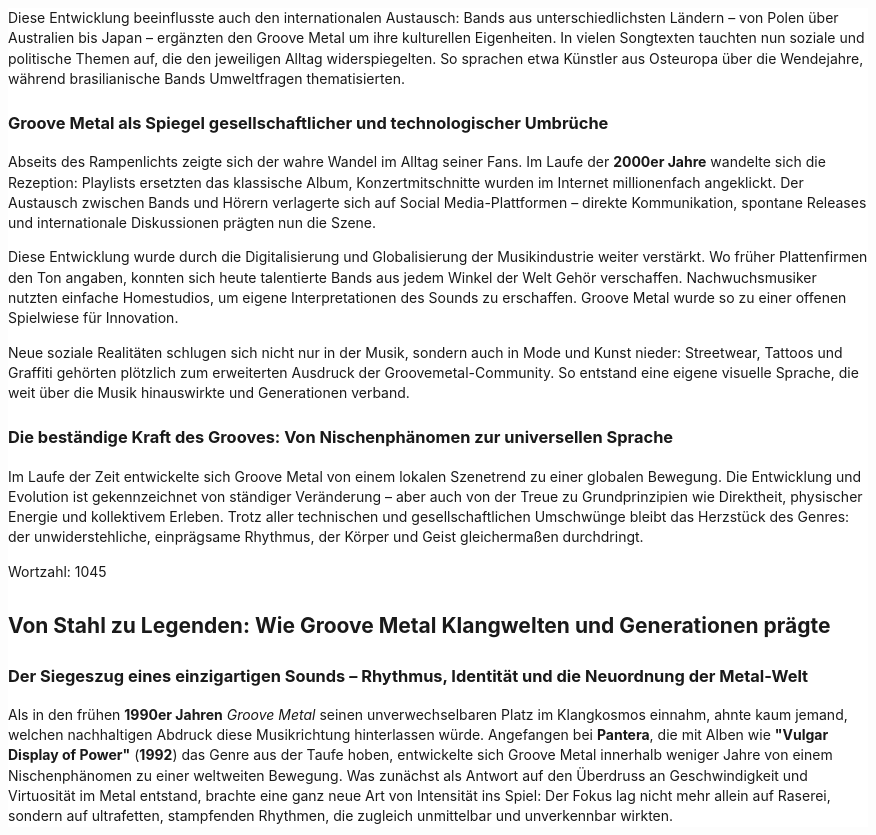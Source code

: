 Diese Entwicklung beeinflusste auch den internationalen Austausch: Bands aus unterschiedlichsten
Ländern – von Polen über Australien bis Japan – ergänzten den Groove Metal um ihre kulturellen
Eigenheiten. In vielen Songtexten tauchten nun soziale und politische Themen auf, die den jeweiligen
Alltag widerspiegelten. So sprachen etwa Künstler aus Osteuropa über die Wendejahre, während
brasilianische Bands Umweltfragen thematisierten.

### Groove Metal als Spiegel gesellschaftlicher und technologischer Umbrüche

Abseits des Rampenlichts zeigte sich der wahre Wandel im Alltag seiner Fans. Im Laufe der **2000er
Jahre** wandelte sich die Rezeption: Playlists ersetzten das klassische Album, Konzertmitschnitte
wurden im Internet millionenfach angeklickt. Der Austausch zwischen Bands und Hörern verlagerte sich
auf Social Media-Plattformen – direkte Kommunikation, spontane Releases und internationale
Diskussionen prägten nun die Szene.

Diese Entwicklung wurde durch die Digitalisierung und Globalisierung der Musikindustrie weiter
verstärkt. Wo früher Plattenfirmen den Ton angaben, konnten sich heute talentierte Bands aus jedem
Winkel der Welt Gehör verschaffen. Nachwuchsmusiker nutzten einfache Homestudios, um eigene
Interpretationen des Sounds zu erschaffen. Groove Metal wurde so zu einer offenen Spielwiese für
Innovation.

Neue soziale Realitäten schlugen sich nicht nur in der Musik, sondern auch in Mode und Kunst nieder:
Streetwear, Tattoos und Graffiti gehörten plötzlich zum erweiterten Ausdruck der
Groovemetal-Community. So entstand eine eigene visuelle Sprache, die weit über die Musik
hinauswirkte und Generationen verband.

### Die beständige Kraft des Grooves: Von Nischenphänomen zur universellen Sprache

Im Laufe der Zeit entwickelte sich Groove Metal von einem lokalen Szenetrend zu einer globalen
Bewegung. Die Entwicklung und Evolution ist gekennzeichnet von ständiger Veränderung – aber auch von
der Treue zu Grundprinzipien wie Direktheit, physischer Energie und kollektivem Erleben. Trotz aller
technischen und gesellschaftlichen Umschwünge bleibt das Herzstück des Genres: der unwiderstehliche,
einprägsame Rhythmus, der Körper und Geist gleichermaßen durchdringt.

Wortzahl: 1045

## Von Stahl zu Legenden: Wie Groove Metal Klangwelten und Generationen prägte

### Der Siegeszug eines einzigartigen Sounds – Rhythmus, Identität und die Neuordnung der Metal-Welt

Als in den frühen **1990er Jahren** _Groove Metal_ seinen unverwechselbaren Platz im Klangkosmos
einnahm, ahnte kaum jemand, welchen nachhaltigen Abdruck diese Musikrichtung hinterlassen würde.
Angefangen bei **Pantera**, die mit Alben wie **"Vulgar Display of Power"** (**1992**) das Genre aus
der Taufe hoben, entwickelte sich Groove Metal innerhalb weniger Jahre von einem Nischenphänomen zu
einer weltweiten Bewegung. Was zunächst als Antwort auf den Überdruss an Geschwindigkeit und
Virtuosität im Metal entstand, brachte eine ganz neue Art von Intensität ins Spiel: Der Fokus lag
nicht mehr allein auf Raserei, sondern auf ultrafetten, stampfenden Rhythmen, die zugleich
unmittelbar und unverkennbar wirkten.
